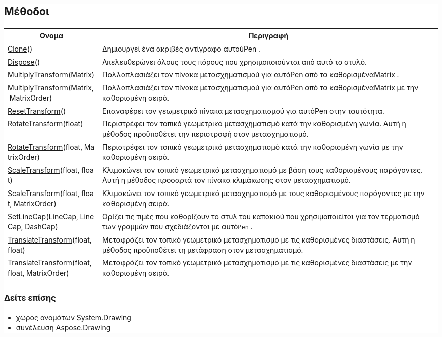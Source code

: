 
## Μέθοδοι

| Ονομα | Περιγραφή |
| --- | --- |
| [Clone](../../system.drawing/pen/clone/)() | Δημιουργεί ένα ακριβές αντίγραφο αυτούPen . |
| [Dispose](../../system.drawing/pen/dispose/)() | Απελευθερώνει όλους τους πόρους που χρησιμοποιούνται από αυτό το στυλό. |
| [MultiplyTransform](../../system.drawing/pen/multiplytransform/#multiplytransform)(Matrix) | Πολλαπλασιάζει τον πίνακα μετασχηματισμού για αυτόPen από τα καθορισμέναMatrix . |
| [MultiplyTransform](../../system.drawing/pen/multiplytransform/#multiplytransform_1)(Matrix, MatrixOrder) | Πολλαπλασιάζει τον πίνακα μετασχηματισμού για αυτόPen από τα καθορισμέναMatrix με την καθορισμένη σειρά. |
| [ResetTransform](../../system.drawing/pen/resettransform/)() | Επαναφέρει τον γεωμετρικό πίνακα μετασχηματισμού για αυτόPen στην ταυτότητα. |
| [RotateTransform](../../system.drawing/pen/rotatetransform/#rotatetransform)(float) | Περιστρέφει τον τοπικό γεωμετρικό μετασχηματισμό κατά την καθορισμένη γωνία. Αυτή η μέθοδος προϋποθέτει την περιστροφή στον μετασχηματισμό. |
| [RotateTransform](../../system.drawing/pen/rotatetransform/#rotatetransform_1)(float, MatrixOrder) | Περιστρέφει τον τοπικό γεωμετρικό μετασχηματισμό κατά την καθορισμένη γωνία με την καθορισμένη σειρά. |
| [ScaleTransform](../../system.drawing/pen/scaletransform/#scaletransform)(float, float) | Κλιμακώνει τον τοπικό γεωμετρικό μετασχηματισμό με βάση τους καθορισμένους παράγοντες. Αυτή η μέθοδος προσαρτά τον πίνακα κλιμάκωσης στον μετασχηματισμό. |
| [ScaleTransform](../../system.drawing/pen/scaletransform/#scaletransform_1)(float, float, MatrixOrder) | Κλιμακώνει τον τοπικό γεωμετρικό μετασχηματισμό με τους καθορισμένους παράγοντες με την καθορισμένη σειρά. |
| [SetLineCap](../../system.drawing/pen/setlinecap/)(LineCap, LineCap, DashCap) | Ορίζει τις τιμές που καθορίζουν το στυλ του καπακιού που χρησιμοποιείται για τον τερματισμό των γραμμών που σχεδιάζονται με αυτό`Pen` . |
| [TranslateTransform](../../system.drawing/pen/translatetransform/#translatetransform)(float, float) | Μεταφράζει τον τοπικό γεωμετρικό μετασχηματισμό με τις καθορισμένες διαστάσεις. Αυτή η μέθοδος προϋποθέτει τη μετάφραση στον μετασχηματισμό. |
| [TranslateTransform](../../system.drawing/pen/translatetransform/#translatetransform_1)(float, float, MatrixOrder) | Μεταφράζει τον τοπικό γεωμετρικό μετασχηματισμό με τις καθορισμένες διαστάσεις με την καθορισμένη σειρά. |

### Δείτε επίσης

* χώρος ονομάτων [System.Drawing](../../system.drawing/)
* συνέλευση [Aspose.Drawing](../../)


